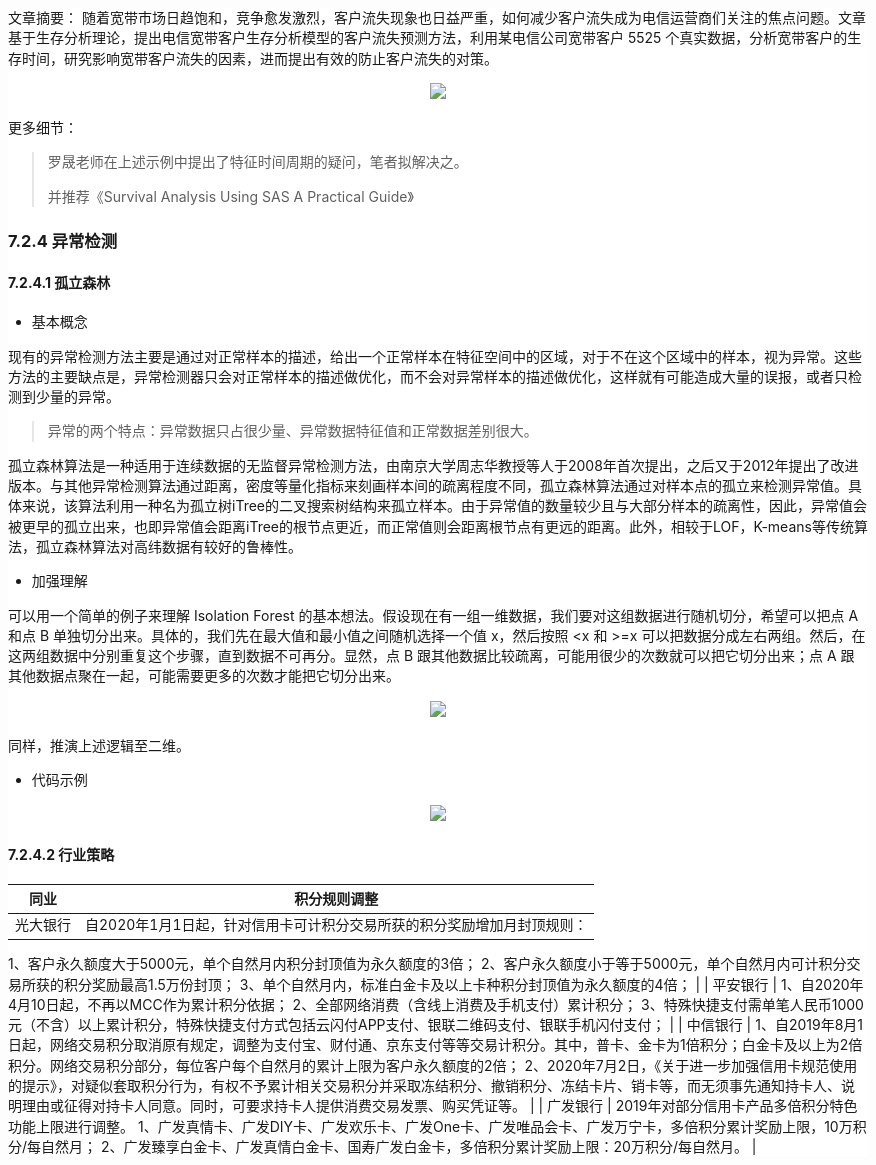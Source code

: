 文章摘要：
随着宽带市场日趋饱和，竞争愈发激烈，客户流失现象也日益严重，如何减少客户流失成为电信运营商们关注的焦点问题。文章基于生存分析理论，提出电信宽带客户生存分析模型的客户流失预测方法，利用某电信公司宽带客户 5525 个真实数据，分析宽带客户的生存时间，研究影响宽带客户流失的因素，进而提出有效的防止客户流失的对策。

<p align="center">
<img src="https://github.com/IvanaXu/DecisionScience/releases/download/base/7.2.3.2-000.png" width=400>
</p>

更多细节：
> 罗晟老师在上述示例中提出了特征时间周期的疑问，笔者拟解决之。
> 
> 并推荐《Survival Analysis Using SAS A Practical Guide》

### 7.2.4 异常检测
#### 7.2.4.1 孤立森林

- 基本概念

现有的异常检测方法主要是通过对正常样本的描述，给出一个正常样本在特征空间中的区域，对于不在这个区域中的样本，视为异常。这些方法的主要缺点是，异常检测器只会对正常样本的描述做优化，而不会对异常样本的描述做优化，这样就有可能造成大量的误报，或者只检测到少量的异常。
> 异常的两个特点：异常数据只占很少量、异常数据特征值和正常数据差别很大。

孤立森林算法是一种适用于连续数据的无监督异常检测方法，由南京大学周志华教授等人于2008年首次提出，之后又于2012年提出了改进版本。与其他异常检测算法通过距离，密度等量化指标来刻画样本间的疏离程度不同，孤立森林算法通过对样本点的孤立来检测异常值。具体来说，该算法利用一种名为孤立树iTree的二叉搜索树结构来孤立样本。由于异常值的数量较少且与大部分样本的疏离性，因此，异常值会被更早的孤立出来，也即异常值会距离iTree的根节点更近，而正常值则会距离根节点有更远的距离。此外，相较于LOF，K-means等传统算法，孤立森林算法对高纬数据有较好的鲁棒性。

- 加强理解

可以用一个简单的例子来理解 Isolation Forest 的基本想法。假设现在有一组一维数据，我们要对这组数据进行随机切分，希望可以把点 A 和点 B 单独切分出来。具体的，我们先在最大值和最小值之间随机选择一个值 x，然后按照 <x 和 >=x 可以把数据分成左右两组。然后，在这两组数据中分别重复这个步骤，直到数据不可再分。显然，点 B 跟其他数据比较疏离，可能用很少的次数就可以把它切分出来；点 A 跟其他数据点聚在一起，可能需要更多的次数才能把它切分出来。

<p align="center">
<img src="https://github.com/IvanaXu/DecisionScience/releases/download/base/7.2.4.1-000.png" width=800>
</p>

同样，推演上述逻辑至二维。

- 代码示例

<p align="center">
<img src="https://github.com/IvanaXu/DecisionScience/releases/download/base/7.2.4.1-001.png" width=800>
</p>

#### 7.2.4.2 行业策略
| 同业 | 积分规则调整 |
| --- | --- |
| 光大银行 | 自2020年1月1日起，针对信用卡可计积分交易所获的积分奖励增加月封顶规则：
1、客户永久额度大于5000元，单个自然月内积分封顶值为永久额度的3倍；
2、客户永久额度小于等于5000元，单个自然月内可计积分交易所获的积分奖励最高1.5万份封顶；
3、单个自然月内，标准白金卡及以上卡种积分封顶值为永久额度的4倍； |
| 平安银行 | 1、自2020年4月10日起，不再以MCC作为累计积分依据；
2、全部网络消费（含线上消费及手机支付）累计积分；
3、特殊快捷支付需单笔人民币1000元（不含）以上累计积分，特殊快捷支付方式包括云闪付APP支付、银联二维码支付、银联手机闪付支付； |
| 中信银行 | 1、自2019年8月1日起，网络交易积分取消原有规定，调整为支付宝、财付通、京东支付等等交易计积分。其中，普卡、金卡为1倍积分；白金卡及以上为2倍积分。网络交易积分部分，每位客户每个自然月的累计上限为客户永久额度的2倍；
2、2020年7月2日，《关于进一步加强信用卡规范使用的提示》，对疑似套取积分行为，有权不予累计相关交易积分并采取冻结积分、撤销积分、冻结卡片、销卡等，而无须事先通知持卡人、说明理由或征得对持卡人同意。同时，可要求持卡人提供消费交易发票、购买凭证等。 |
| 广发银行 | 2019年对部分信用卡产品多倍积分特色功能上限进行调整。
1、广发真情卡、广发DIY卡、广发欢乐卡、广发One卡、广发唯品会卡、广发万宁卡，多倍积分累计奖励上限，10万积分/每自然月；
2、广发臻享白金卡、广发真情白金卡、国寿广发白金卡，多倍积分累计奖励上限：20万积分/每自然月。 |
